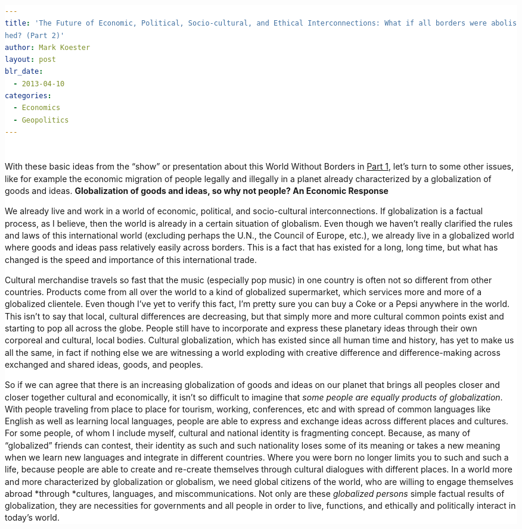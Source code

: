 ```yaml
---
title: 'The Future of Economic, Political, Socio-cultural, and Ethical Interconnections: What if all borders were abolished? (Part 2)'
author: Mark Koester
layout: post
blr_date:
  - 2013-04-10
categories:
  - Economics
  - Geopolitics
---
```

# 

With these basic ideas from the “show” or presentation about this World Without Borders in [Part 1][1], let’s turn to some other issues, like for example the economic migration of people legally and illegally in a planet already characterized by a globalization of goods and ideas. 
**Globalization of goods and ideas, so why not people? An Economic Response**

We already live and work in a world of economic, political, and socio-cultural interconnections. If globalization is a factual process, as I believe, then the world is already in a certain situation of globalism. Even though we haven’t really clarified the rules and laws of this international world (excluding perhaps the U.N., the Council of Europe, etc.), we already live in a globalized world where goods and ideas pass relatively easily across borders. This is a fact that has existed for a long, long time, but what has changed is the speed and importance of this international trade. 

Cultural merchandise travels so fast that the music (especially pop music) in one country is often not so different from other countries. Products come from all over the world to a kind of globalized supermarket, which services more and more of a globalized clientele. Even though I’ve yet to verify this fact, I’m pretty sure you can buy a Coke or a Pepsi anywhere in the world. This isn’t to say that local, cultural differences are decreasing, but that simply more and more cultural common points exist and starting to pop all across the globe. People still have to incorporate and express these planetary ideas through their own corporeal and cultural, local bodies. Cultural globalization, which has existed since all human time and history, has yet to make us all the same, in fact if nothing else we are witnessing a world exploding with creative difference and difference-making across exchanged and shared ideas, goods, and peoples.

So if we can agree that there is an increasing globalization of goods and ideas on our planet that brings all peoples closer and closer together cultural and economically, it isn’t so difficult to imagine that *some people are equally products of globalization*. With people traveling from place to place for tourism, working, conferences, etc and with spread of common languages like English as well as learning local languages, people are able to express and exchange ideas across different places and cultures. For some people, of whom I include myself, cultural and national identity is fragmenting concept. Because, as many of “globalized” friends can contest, their identity as such and such nationality loses some of its meaning or takes a new meaning when we learn new languages and integrate in different countries. Where you were born no longer limits you to such and such a life, because people are able to create and re-create themselves through cultural dialogues with different places. In a world more and more characterized by globalization or globalism, we need global citizens of the world, who are willing to engage themselves abroad *through *cultures, languages, and miscommunications. Not only are these *globalized persons* simple factual results of globalization, they are necessities for governments and all people in order to live, functions, and ethically and politically interact in today’s world.  


 [1]: http://mysticatheist.blogspot.com/2008/01/future-of-economic-political-socio.html